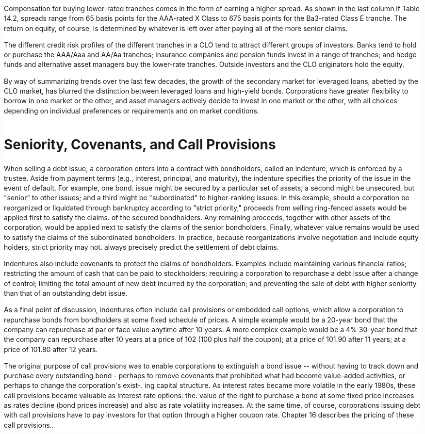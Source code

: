 Compensation for buying lower-rated tranches comes in the form of earning a higher spread. As shown in the last column if Table 14.2, spreads range from 65 basis points for the AAA-rated X Class to 675 basis points for the Ba3-rated Class E tranche. The return on equity, of course, is determined by whatever is left over after paying all of the more senior claims.  

The different credit risk profiles of the different tranches in a CLO tend to attract different groups of investors. Banks tend to hold or purchase the AAA/Aaa and AA/Aa tranches; insurance companies and pension funds invest in a range of tranches; and hedge funds and alternative asset managers buy the lower-rate tranches. Outside investors and the CLO originators hold the equity.  

By way of summarizing trends over the last few decades, the growth of the secondary market for leveraged loans, abetted by the CLO market, has blurred the distinction between leveraged loans and high-yield bonds. Corporations have greater flexibility to borrow in one market or the other, and asset managers actively decide to invest in one market or the other, with all choices depending on individual preferences or requirements and on market conditions.  

# Seniority, Covenants, and Call Provisions  

When selling a debt issue, a corporation enters into a contract with bondholders, called an indenture, which is enforced by a trustee. Aside from payment terms (e.g., interest, principal, and maturity), the indenture specifies the priority of the issue in the event of default. For example, one bond. issue might be secured by a particular set of assets; a second might be unsecured, but "senior" to other issues; and a third might be "subordinated" to higher-ranking issues. In this example, should a corporation be reorganized or liquidated through bankruptcy according to "strict priority," proceeds from selling ring-fenced assets would be applied first to satisfy the claims. of the secured bondholders. Any remaining proceeds, together with other assets of the corporation, would be applied next to satisfy the claims of the senior bondholders. Finally, whatever value remains would be used to satisfy the claims of the subordinated bondholders. In practice, because reorganizations involve negotiation and include equity holders, strict priority may not. always precisely predict the settlement of debt claims.  

Indentures also include covenants to protect the claims of bondholders. Examples include maintaining various financial ratios; restricting the amount of cash that can be paid to stockholders; requiring a corporation to repurchase a debt issue after a change of control; limiting the total amount of new debt incurred by the corporation; and preventing the sale of debt with higher seniority than that of an outstanding debt issue.  

As a final point of discussion, indentures often include call provisions or embedded call options, which allow a corporation to repurchase bonds from bondholders at some fixed schedule of prices. A simple example would be a 20-year bond that the company can repurchase at par or face value anytime after 10 years. A more complex example would be a $4\%$ 30-year bond that the company can repurchase after 10 years at a price of 102 (100 plus half the coupon); at a price of 101.90 after 11 years; at a price of 101.80 after 12 years.  

The original purpose of call provisions was to enable corporations to extinguish a bond issue -- without having to track down and purchase every outstanding bond - perhaps to remove covenants that prohibited what had become value-added activities, or perhaps to change the corporation's exist-. ing capital structure. As interest rates became more volatile in the early 1980s, these call provisions became valuable as interest rate options: the. value of the right to purchase a bond at some fixed price increases as rates decline (bond prices increase) and also as rate volatility increases. At the same time, of course, corporations issuing debt with call provisions have to pay investors for that option through a higher coupon rate. Chapter 16 describes the pricing of these call provisions..  
